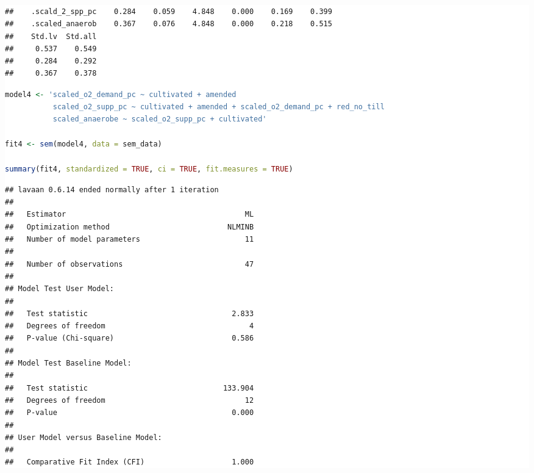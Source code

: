     ##    .scald_2_spp_pc    0.284    0.059    4.848    0.000    0.169    0.399
    ##    .scaled_anaerob    0.367    0.076    4.848    0.000    0.218    0.515
    ##    Std.lv  Std.all
    ##     0.537    0.549
    ##     0.284    0.292
    ##     0.367    0.378

``` r
model4 <- 'scaled_o2_demand_pc ~ cultivated + amended
           scaled_o2_supp_pc ~ cultivated + amended + scaled_o2_demand_pc + red_no_till
           scaled_anaerobe ~ scaled_o2_supp_pc + cultivated'

fit4 <- sem(model4, data = sem_data)

summary(fit4, standardized = TRUE, ci = TRUE, fit.measures = TRUE)
```

    ## lavaan 0.6.14 ended normally after 1 iteration
    ## 
    ##   Estimator                                         ML
    ##   Optimization method                           NLMINB
    ##   Number of model parameters                        11
    ## 
    ##   Number of observations                            47
    ## 
    ## Model Test User Model:
    ##                                                       
    ##   Test statistic                                 2.833
    ##   Degrees of freedom                                 4
    ##   P-value (Chi-square)                           0.586
    ## 
    ## Model Test Baseline Model:
    ## 
    ##   Test statistic                               133.904
    ##   Degrees of freedom                                12
    ##   P-value                                        0.000
    ## 
    ## User Model versus Baseline Model:
    ## 
    ##   Comparative Fit Index (CFI)                    1.000
